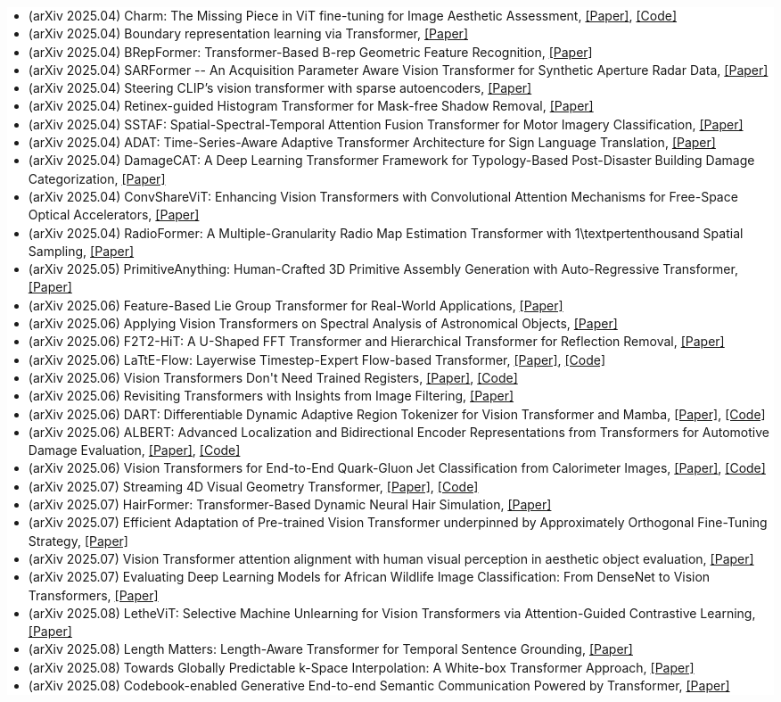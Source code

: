 - (arXiv 2025.04) Charm: The Missing Piece in ViT fine-tuning for Image Aesthetic Assessment, [[Paper]](https://arxiv.org/pdf/2504.02522.pdf), [[Code]](https://github.com/FBehrad/Charm)
- (arXiv 2025.04) Boundary representation learning via Transformer, [[Paper]](https://arxiv.org/pdf/2504.07134.pdf)
- (arXiv 2025.04) BRepFormer: Transformer-Based B-rep Geometric Feature Recognition, [[Paper]](https://arxiv.org/pdf/2504.07378.pdf)
- (arXiv 2025.04) SARFormer -- An Acquisition Parameter Aware Vision Transformer for Synthetic Aperture Radar Data, [[Paper]](https://arxiv.org/pdf/2504.08441.pdf)
- (arXiv 2025.04) Steering CLIP’s vision transformer with sparse autoencoders, [[Paper]](https://arxiv.org/pdf/2504.08729.pdf)
- (arXiv 2025.04) Retinex-guided Histogram Transformer for Mask-free Shadow Removal, [[Paper]](https://arxiv.org/pdf/2504.14092.pdf)
- (arXiv 2025.04) SSTAF: Spatial-Spectral-Temporal Attention Fusion Transformer for Motor Imagery Classification, [[Paper]](https://arxiv.org/pdf/2504.13220.pdf)
- (arXiv 2025.04) ADAT: Time-Series-Aware Adaptive Transformer Architecture for Sign Language Translation, [[Paper]](https://arxiv.org/pdf/2504.11942.pdf)
- (arXiv 2025.04) DamageCAT: A Deep Learning Transformer Framework for Typology-Based Post-Disaster Building Damage Categorization, [[Paper]](https://arxiv.org/pdf/2504.11637.pdf)
- (arXiv 2025.04) ConvShareViT: Enhancing Vision Transformers with Convolutional Attention Mechanisms for Free-Space Optical Accelerators, [[Paper]](https://arxiv.org/pdf/2504.11637.pdf)
- (arXiv 2025.04) RadioFormer: A Multiple-Granularity Radio Map Estimation Transformer with 1\textpertenthousand Spatial Sampling, [[Paper]](https://arxiv.org/pdf/2504.19161.pdf)
- (arXiv 2025.05) PrimitiveAnything: Human-Crafted 3D Primitive Assembly Generation with Auto-Regressive Transformer, [[Paper]](https://arxiv.org/pdf/2505.04622.pdf)
- (arXiv 2025.06) Feature-Based Lie Group Transformer for Real-World Applications, [[Paper]](https://arxiv.org/pdf/2506.04668.pdf)
- (arXiv 2025.06) Applying Vision Transformers on Spectral Analysis of Astronomical Objects, [[Paper]](https://arxiv.org/pdf/2506.00294.pdf)
- (arXiv 2025.06) F2T2-HiT: A U-Shaped FFT Transformer and Hierarchical Transformer for Reflection Removal, [[Paper]](https://arxiv.org/pdf/2506.05489.pdf)
- (arXiv 2025.06) LaTtE-Flow: Layerwise Timestep-Expert Flow-based Transformer, [[Paper]](https://arxiv.org/pdf/2506.06952.pdf), [[Code]](https://github.com/yingShen-ys/LaTtE-Flow)
- (arXiv 2025.06) Vision Transformers Don't Need Trained Registers, [[Paper]](https://arxiv.org/pdf/2506.08010.pdf), [[Code]](https://github.com/nickjiang2378/test-time-registers/tree/main)
- (arXiv 2025.06) Revisiting Transformers with Insights from Image Filtering, [[Paper]](https://arxiv.org/pdf/2506.10371.pdf)
- (arXiv 2025.06) DART: Differentiable Dynamic Adaptive Region Tokenizer for Vision Transformer and Mamba, [[Paper]](https://arxiv.org/pdf/2506.10390.pdf), [[Code]](https://github.com/HCPLab-SYSU/DART)
- (arXiv 2025.06) ALBERT: Advanced Localization and Bidirectional Encoder Representations from Transformers for Automotive Damage Evaluation, [[Paper]](https://arxiv.org/pdf/2506.10524.pdf), [[Code]](https://kaopanboonyuen.github.io/MARS/)
- (arXiv 2025.06) Vision Transformers for End-to-End Quark-Gluon Jet Classification from Calorimeter Images, [[Paper]](https://arxiv.org/pdf/2506.14934.pdf), [[Code]](https://github.com/Abrar2652/particle_reconstruction/)
- (arXiv 2025.07) Streaming 4D Visual Geometry Transformer, [[Paper]](https://arxiv.org/pdf/2507.11539.pdf), [[Code]](https://github.com/wzzheng/StreamVGGT)
- (arXiv 2025.07) HairFormer: Transformer-Based Dynamic Neural Hair Simulation, [[Paper]](https://arxiv.org/pdf/2507.12600.pdf)
- (arXiv 2025.07) Efficient Adaptation of Pre-trained Vision Transformer underpinned by Approximately Orthogonal Fine-Tuning Strategy, [[Paper]](https://arxiv.org/pdf/2507.13260.pdf)
- (arXiv 2025.07) Vision Transformer attention alignment with human visual perception in aesthetic object evaluation, [[Paper]](https://arxiv.org/pdf/2507.17616.pdf)
- (arXiv 2025.07) Evaluating Deep Learning Models for African Wildlife Image Classification: From DenseNet to Vision Transformers, [[Paper]](https://arxiv.org/pdf/2507.21364.pdf)
- (arXiv 2025.08) LetheViT: Selective Machine Unlearning for Vision Transformers via Attention-Guided Contrastive Learning, [[Paper]](https://arxiv.org/pdf/2508.01569.pdf)
- (arXiv 2025.08) Length Matters: Length-Aware Transformer for Temporal Sentence Grounding, [[Paper]](https://arxiv.org/pdf/2508.04299.pdf)
- (arXiv 2025.08) Towards Globally Predictable k-Space Interpolation: A White-box Transformer Approach, [[Paper]](https://arxiv.org/pdf/2508.04051.pdf)
- (arXiv 2025.08) Codebook-enabled Generative End-to-end Semantic Communication Powered by Transformer, [[Paper]](https://arxiv.org/pdf/2402.16868.pdf)
